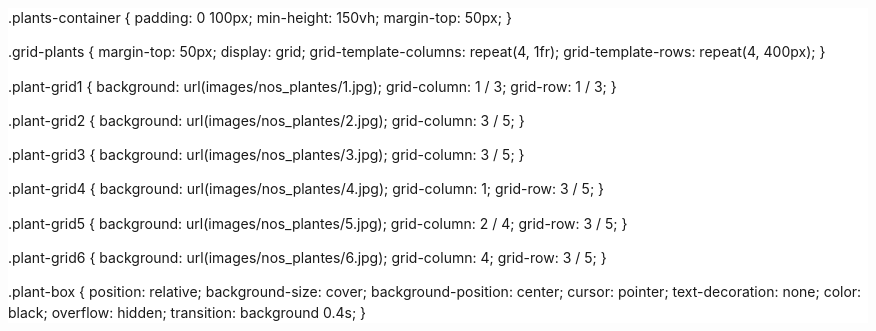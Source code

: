 .plants-container {
    padding: 0 100px;
    min-height: 150vh;
    margin-top: 50px;
}

.grid-plants {
    margin-top: 50px;
    display: grid;
    grid-template-columns: repeat(4, 1fr);
    grid-template-rows: repeat(4, 400px);
}

.plant-grid1 {
    background: url(images/nos_plantes/1.jpg);
    grid-column: 1 / 3;
    grid-row: 1 / 3;
}

.plant-grid2 {
    background: url(images/nos_plantes/2.jpg);
    grid-column: 3 / 5;
}

.plant-grid3 {
    background: url(images/nos_plantes/3.jpg);
    grid-column: 3 / 5;
}

.plant-grid4 {
    background: url(images/nos_plantes/4.jpg);
    grid-column: 1;
    grid-row: 3 / 5;
}

.plant-grid5 {
    background: url(images/nos_plantes/5.jpg);
    grid-column: 2 / 4;
    grid-row: 3 / 5;
}

.plant-grid6 {
    background: url(images/nos_plantes/6.jpg);
    grid-column: 4;
    grid-row: 3 / 5;
}

.plant-box {
    position: relative;
    background-size: cover;
    background-position: center;
    cursor: pointer;
    text-decoration: none;
    color: black;
    overflow: hidden;
    transition: background 0.4s;
}
